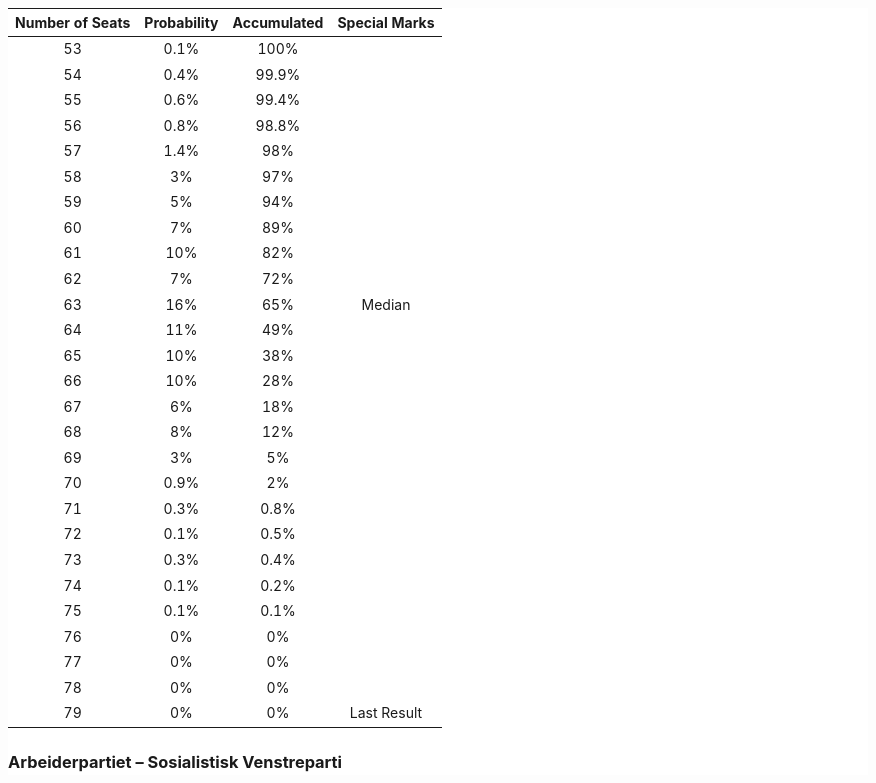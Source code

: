 | Number of Seats | Probability | Accumulated | Special Marks |
|:---------------:|:-----------:|:-----------:|:-------------:|
| 53 | 0.1% | 100% |  |
| 54 | 0.4% | 99.9% |  |
| 55 | 0.6% | 99.4% |  |
| 56 | 0.8% | 98.8% |  |
| 57 | 1.4% | 98% |  |
| 58 | 3% | 97% |  |
| 59 | 5% | 94% |  |
| 60 | 7% | 89% |  |
| 61 | 10% | 82% |  |
| 62 | 7% | 72% |  |
| 63 | 16% | 65% | Median |
| 64 | 11% | 49% |  |
| 65 | 10% | 38% |  |
| 66 | 10% | 28% |  |
| 67 | 6% | 18% |  |
| 68 | 8% | 12% |  |
| 69 | 3% | 5% |  |
| 70 | 0.9% | 2% |  |
| 71 | 0.3% | 0.8% |  |
| 72 | 0.1% | 0.5% |  |
| 73 | 0.3% | 0.4% |  |
| 74 | 0.1% | 0.2% |  |
| 75 | 0.1% | 0.1% |  |
| 76 | 0% | 0% |  |
| 77 | 0% | 0% |  |
| 78 | 0% | 0% |  |
| 79 | 0% | 0% | Last Result |

### Arbeiderpartiet – Sosialistisk Venstreparti
